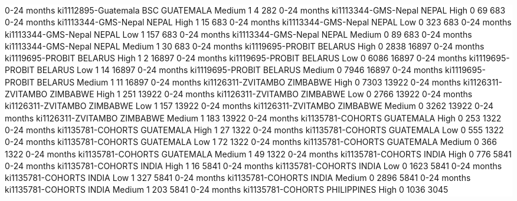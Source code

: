 0-24 months   ki1112895-Guatemala BSC    GUATEMALA                      Medium            1        4     282
0-24 months   ki1113344-GMS-Nepal        NEPAL                          High              0       69     683
0-24 months   ki1113344-GMS-Nepal        NEPAL                          High              1       15     683
0-24 months   ki1113344-GMS-Nepal        NEPAL                          Low               0      323     683
0-24 months   ki1113344-GMS-Nepal        NEPAL                          Low               1      157     683
0-24 months   ki1113344-GMS-Nepal        NEPAL                          Medium            0       89     683
0-24 months   ki1113344-GMS-Nepal        NEPAL                          Medium            1       30     683
0-24 months   ki1119695-PROBIT           BELARUS                        High              0     2838   16897
0-24 months   ki1119695-PROBIT           BELARUS                        High              1        2   16897
0-24 months   ki1119695-PROBIT           BELARUS                        Low               0     6086   16897
0-24 months   ki1119695-PROBIT           BELARUS                        Low               1       14   16897
0-24 months   ki1119695-PROBIT           BELARUS                        Medium            0     7946   16897
0-24 months   ki1119695-PROBIT           BELARUS                        Medium            1       11   16897
0-24 months   ki1126311-ZVITAMBO         ZIMBABWE                       High              0     7303   13922
0-24 months   ki1126311-ZVITAMBO         ZIMBABWE                       High              1      251   13922
0-24 months   ki1126311-ZVITAMBO         ZIMBABWE                       Low               0     2766   13922
0-24 months   ki1126311-ZVITAMBO         ZIMBABWE                       Low               1      157   13922
0-24 months   ki1126311-ZVITAMBO         ZIMBABWE                       Medium            0     3262   13922
0-24 months   ki1126311-ZVITAMBO         ZIMBABWE                       Medium            1      183   13922
0-24 months   ki1135781-COHORTS          GUATEMALA                      High              0      253    1322
0-24 months   ki1135781-COHORTS          GUATEMALA                      High              1       27    1322
0-24 months   ki1135781-COHORTS          GUATEMALA                      Low               0      555    1322
0-24 months   ki1135781-COHORTS          GUATEMALA                      Low               1       72    1322
0-24 months   ki1135781-COHORTS          GUATEMALA                      Medium            0      366    1322
0-24 months   ki1135781-COHORTS          GUATEMALA                      Medium            1       49    1322
0-24 months   ki1135781-COHORTS          INDIA                          High              0      776    5841
0-24 months   ki1135781-COHORTS          INDIA                          High              1       16    5841
0-24 months   ki1135781-COHORTS          INDIA                          Low               0     1623    5841
0-24 months   ki1135781-COHORTS          INDIA                          Low               1      327    5841
0-24 months   ki1135781-COHORTS          INDIA                          Medium            0     2896    5841
0-24 months   ki1135781-COHORTS          INDIA                          Medium            1      203    5841
0-24 months   ki1135781-COHORTS          PHILIPPINES                    High              0     1036    3045